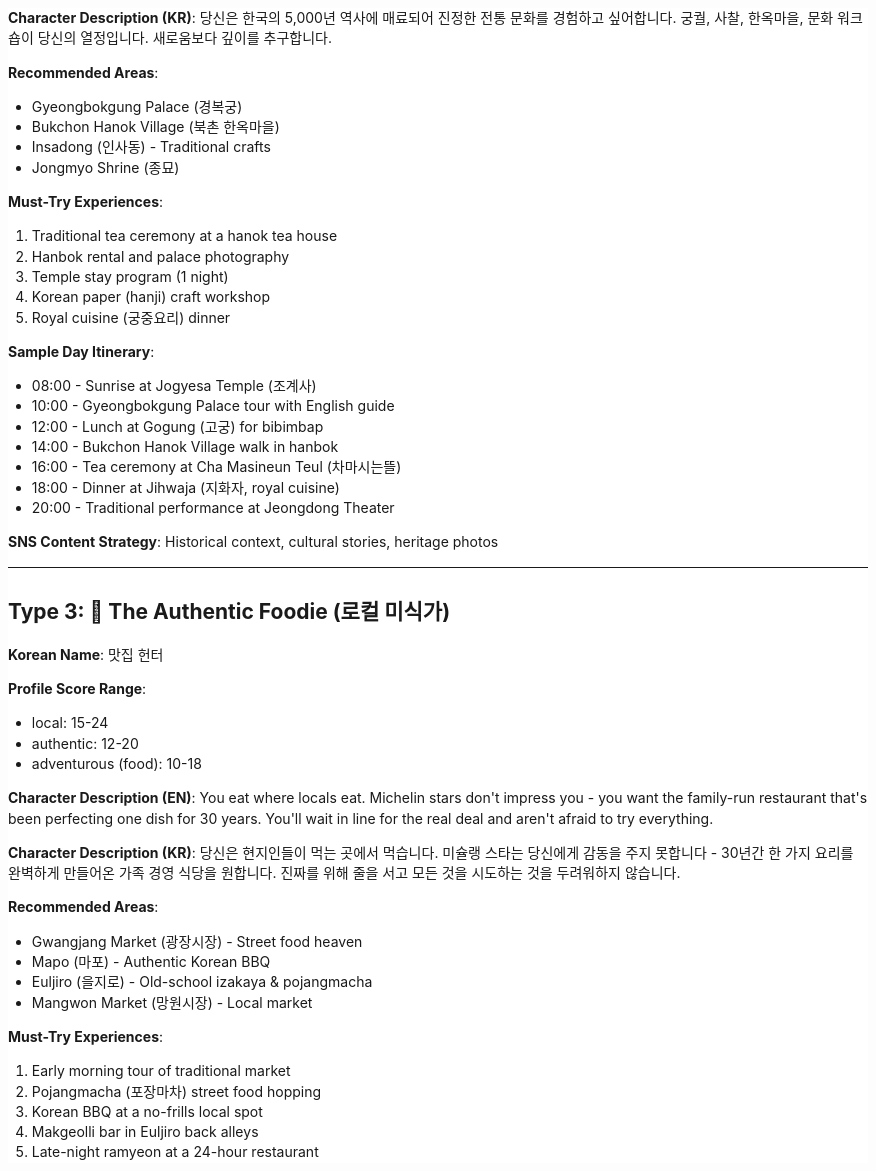 **Character Description (KR)**:
당신은 한국의 5,000년 역사에 매료되어 진정한 전통 문화를 경험하고 싶어합니다. 궁궐, 사찰, 한옥마을, 문화 워크숍이 당신의 열정입니다. 새로움보다 깊이를 추구합니다.

**Recommended Areas**:
- Gyeongbokgung Palace (경복궁)
- Bukchon Hanok Village (북촌 한옥마을)
- Insadong (인사동) - Traditional crafts
- Jongmyo Shrine (종묘)

**Must-Try Experiences**:
1. Traditional tea ceremony at a hanok tea house
2. Hanbok rental and palace photography
3. Temple stay program (1 night)
4. Korean paper (hanji) craft workshop
5. Royal cuisine (궁중요리) dinner

**Sample Day Itinerary**:
- 08:00 - Sunrise at Jogyesa Temple (조계사)
- 10:00 - Gyeongbokgung Palace tour with English guide
- 12:00 - Lunch at Gogung (고궁) for bibimbap
- 14:00 - Bukchon Hanok Village walk in hanbok
- 16:00 - Tea ceremony at Cha Masineun Teul (차마시는뜰)
- 18:00 - Dinner at Jihwaja (지화자, royal cuisine)
- 20:00 - Traditional performance at Jeongdong Theater

**SNS Content Strategy**: Historical context, cultural stories, heritage photos

---

## Type 3: 🍜 The Authentic Foodie (로컬 미식가)

**Korean Name**: 맛집 헌터

**Profile Score Range**:
- local: 15-24
- authentic: 12-20
- adventurous (food): 10-18

**Character Description (EN)**:
You eat where locals eat. Michelin stars don't impress you - you want the family-run restaurant that's been perfecting one dish for 30 years. You'll wait in line for the real deal and aren't afraid to try everything.

**Character Description (KR)**:
당신은 현지인들이 먹는 곳에서 먹습니다. 미슐랭 스타는 당신에게 감동을 주지 못합니다 - 30년간 한 가지 요리를 완벽하게 만들어온 가족 경영 식당을 원합니다. 진짜를 위해 줄을 서고 모든 것을 시도하는 것을 두려워하지 않습니다.

**Recommended Areas**:
- Gwangjang Market (광장시장) - Street food heaven
- Mapo (마포) - Authentic Korean BBQ
- Euljiro (을지로) - Old-school izakaya & pojangmacha
- Mangwon Market (망원시장) - Local market

**Must-Try Experiences**:
1. Early morning tour of traditional market
2. Pojangmacha (포장마차) street food hopping
3. Korean BBQ at a no-frills local spot
4. Makgeolli bar in Euljiro back alleys
5. Late-night ramyeon at a 24-hour restaurant
